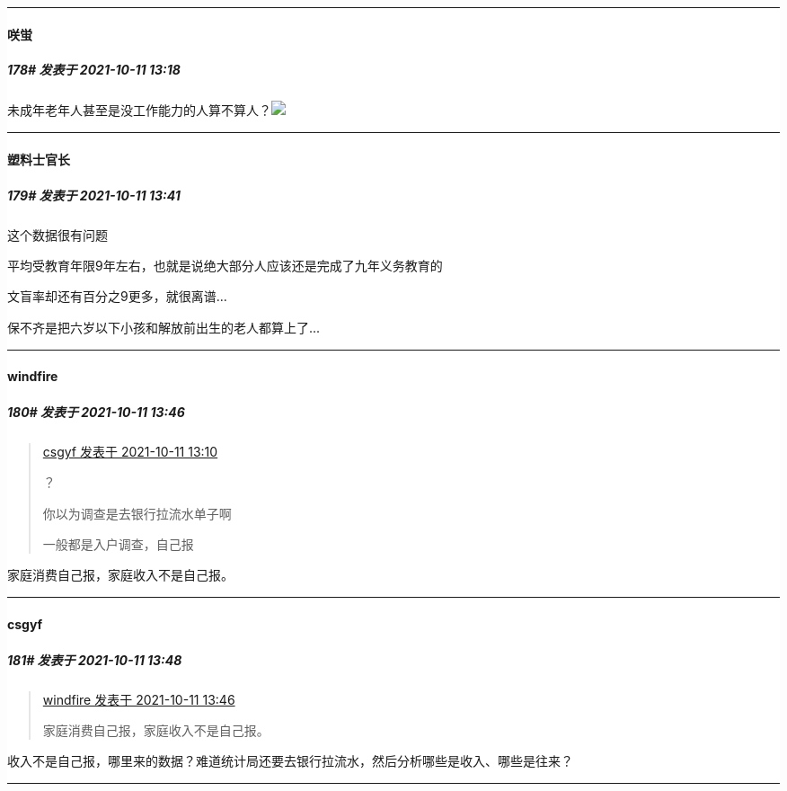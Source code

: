 
*****

####  咲蛍  
##### 178#       发表于 2021-10-11 13:18


未成年老年人甚至是没工作能力的人算不算人？<img src="https://static.saraba1st.com/image/smiley/face2017/037.png" referrerpolicy="no-referrer">




*****

####  塑料士官长  
##### 179#       发表于 2021-10-11 13:41


这个数据很有问题

平均受教育年限9年左右，也就是说绝大部分人应该还是完成了九年义务教育的

文盲率却还有百分之9更多，就很离谱...

保不齐是把六岁以下小孩和解放前出生的老人都算上了...




*****

####  windfire  
##### 180#       发表于 2021-10-11 13:46


<blockquote><a href="httphttps://bbs.saraba1st.com/2b/forum.php?mod=redirect&amp;goto=findpost&amp;pid=53073933&amp;ptid=2031208" target="_blank">csgyf 发表于 2021-10-11 13:10</a>

？

你以为调查是去银行拉流水单子啊

一般都是入户调查，自己报</blockquote>
家庭消费自己报，家庭收入不是自己报。




*****

####  csgyf  
##### 181#       发表于 2021-10-11 13:48


<blockquote><a href="httphttps://bbs.saraba1st.com/2b/forum.php?mod=redirect&amp;goto=findpost&amp;pid=53074390&amp;ptid=2031208" target="_blank">windfire 发表于 2021-10-11 13:46</a>

家庭消费自己报，家庭收入不是自己报。</blockquote>
收入不是自己报，哪里来的数据？难道统计局还要去银行拉流水，然后分析哪些是收入、哪些是往来？


*****

